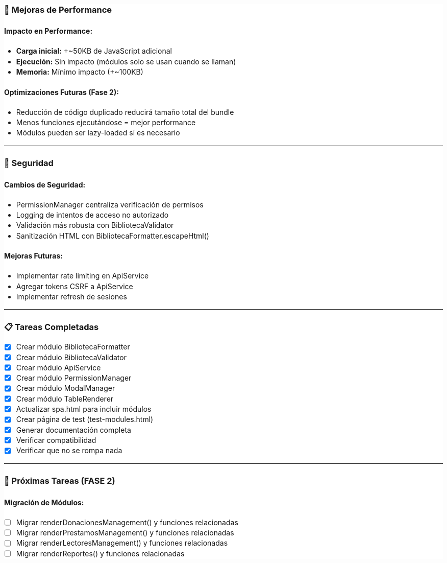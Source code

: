 ### 🚀 Mejoras de Performance

#### Impacto en Performance:
- **Carga inicial:** +~50KB de JavaScript adicional
- **Ejecución:** Sin impacto (módulos solo se usan cuando se llaman)
- **Memoria:** Mínimo impacto (+~100KB)

#### Optimizaciones Futuras (Fase 2):
- Reducción de código duplicado reducirá tamaño total del bundle
- Menos funciones ejecutándose = mejor performance
- Módulos pueden ser lazy-loaded si es necesario

---

### 🔐 Seguridad

#### Cambios de Seguridad:
- PermissionManager centraliza verificación de permisos
- Logging de intentos de acceso no autorizado
- Validación más robusta con BibliotecaValidator
- Sanitización HTML con BibliotecaFormatter.escapeHtml()

#### Mejoras Futuras:
- Implementar rate limiting en ApiService
- Agregar tokens CSRF a ApiService
- Implementar refresh de sesiones

---

### 📋 Tareas Completadas

- [x] Crear módulo BibliotecaFormatter
- [x] Crear módulo BibliotecaValidator
- [x] Crear módulo ApiService
- [x] Crear módulo PermissionManager
- [x] Crear módulo ModalManager
- [x] Crear módulo TableRenderer
- [x] Actualizar spa.html para incluir módulos
- [x] Crear página de test (test-modules.html)
- [x] Generar documentación completa
- [x] Verificar compatibilidad
- [x] Verificar que no se rompa nada

---

### 🎯 Próximas Tareas (FASE 2)

#### Migración de Módulos:
- [ ] Migrar renderDonacionesManagement() y funciones relacionadas
- [ ] Migrar renderPrestamosManagement() y funciones relacionadas
- [ ] Migrar renderLectoresManagement() y funciones relacionadas
- [ ] Migrar renderReportes() y funciones relacionadas
